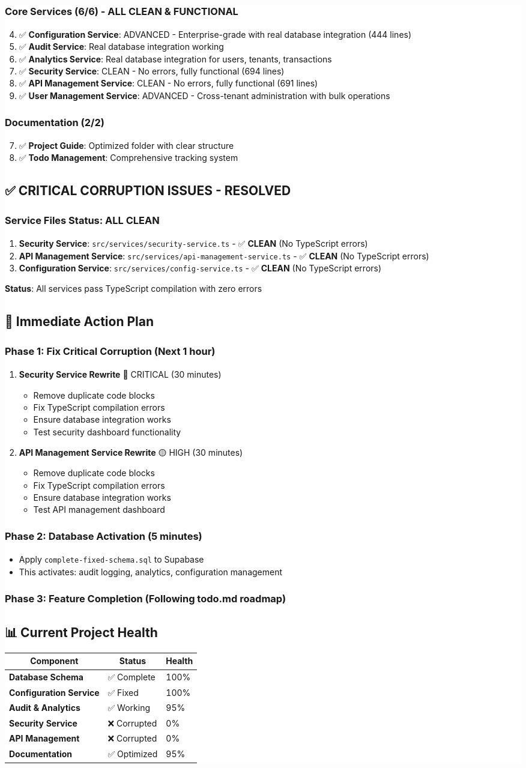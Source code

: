 ### Core Services (6/6) - ALL CLEAN & FUNCTIONAL
4. ✅ **Configuration Service**: ADVANCED - Enterprise-grade with real database integration (444 lines)
5. ✅ **Audit Service**: Real database integration working
6. ✅ **Analytics Service**: Real database integration for users, tenants, transactions
7. ✅ **Security Service**: CLEAN - No errors, fully functional (694 lines)
8. ✅ **API Management Service**: CLEAN - No errors, fully functional (691 lines)
9. ✅ **User Management Service**: ADVANCED - Cross-tenant administration with bulk operations

### Documentation (2/2)
7. ✅ **Project Guide**: Optimized folder with clear structure
8. ✅ **Todo Management**: Comprehensive tracking system

## ✅ CRITICAL CORRUPTION ISSUES - RESOLVED

### Service Files Status: ALL CLEAN
1. **Security Service**: `src/services/security-service.ts` - ✅ **CLEAN** (No TypeScript errors)
2. **API Management Service**: `src/services/api-management-service.ts` - ✅ **CLEAN** (No TypeScript errors)
3. **Configuration Service**: `src/services/config-service.ts` - ✅ **CLEAN** (No TypeScript errors)

**Status**: All services pass TypeScript compilation with zero errors

## 🎯 Immediate Action Plan

### Phase 1: Fix Critical Corruption (Next 1 hour)
1. **Security Service Rewrite** 🔴 CRITICAL (30 minutes)
   - Remove duplicate code blocks
   - Fix TypeScript compilation errors
   - Ensure database integration works
   - Test security dashboard functionality

2. **API Management Service Rewrite** 🟡 HIGH (30 minutes)
   - Remove duplicate code blocks
   - Fix TypeScript compilation errors
   - Ensure database integration works
   - Test API management dashboard

### Phase 2: Database Activation (5 minutes)
- Apply `complete-fixed-schema.sql` to Supabase
- This activates: audit logging, analytics, configuration management

### Phase 3: Feature Completion (Following todo.md roadmap)

## 📊 Current Project Health

| Component | Status | Health |
|-----------|--------|--------|
| **Database Schema** | ✅ Complete | 100% |
| **Configuration Service** | ✅ Fixed | 100% |
| **Audit & Analytics** | ✅ Working | 95% |
| **Security Service** | ❌ Corrupted | 0% |
| **API Management** | ❌ Corrupted | 0% |
| **Documentation** | ✅ Optimized | 95% |
